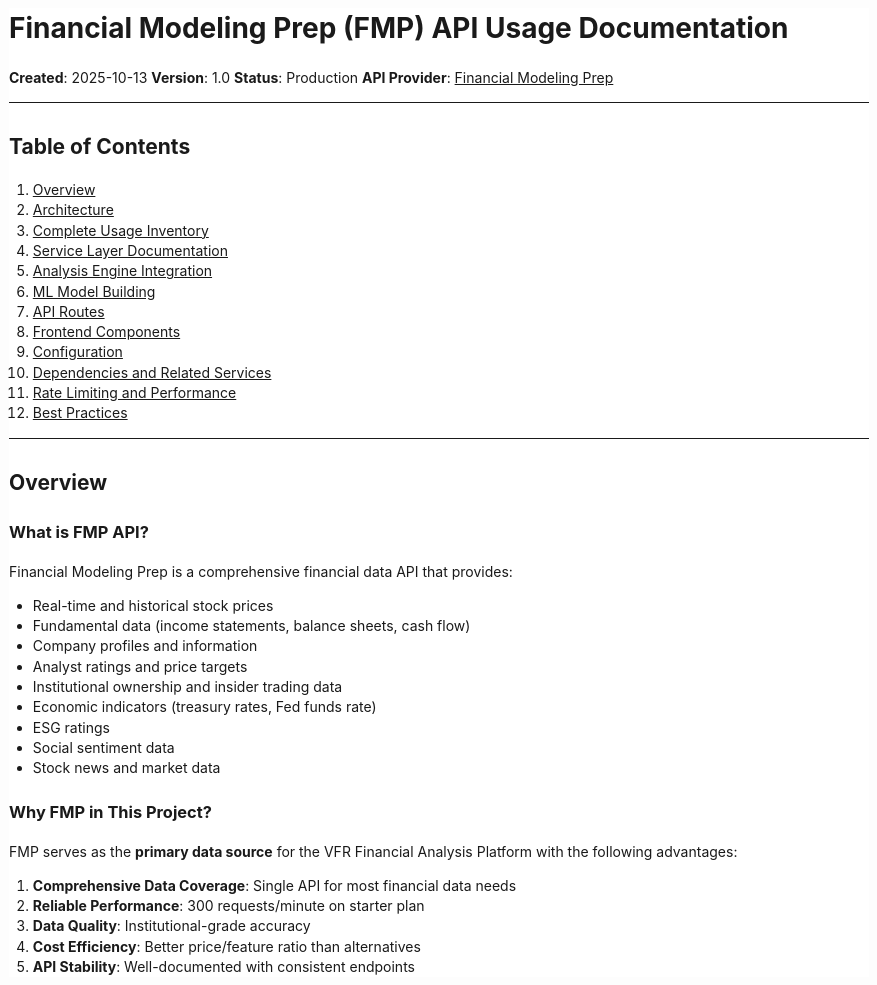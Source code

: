 # Financial Modeling Prep (FMP) API Usage Documentation

**Created**: 2025-10-13
**Version**: 1.0
**Status**: Production
**API Provider**: [Financial Modeling Prep](https://financialmodelingprep.com/)

---

## Table of Contents

1. [Overview](#overview)
2. [Architecture](#architecture)
3. [Complete Usage Inventory](#complete-usage-inventory)
4. [Service Layer Documentation](#service-layer-documentation)
5. [Analysis Engine Integration](#analysis-engine-integration)
6. [ML Model Building](#ml-model-building)
7. [API Routes](#api-routes)
8. [Frontend Components](#frontend-components)
9. [Configuration](#configuration)
10. [Dependencies and Related Services](#dependencies-and-related-services)
11. [Rate Limiting and Performance](#rate-limiting-and-performance)
12. [Best Practices](#best-practices)

---

## Overview

### What is FMP API?

Financial Modeling Prep is a comprehensive financial data API that provides:
- Real-time and historical stock prices
- Fundamental data (income statements, balance sheets, cash flow)
- Company profiles and information
- Analyst ratings and price targets
- Institutional ownership and insider trading data
- Economic indicators (treasury rates, Fed funds rate)
- ESG ratings
- Social sentiment data
- Stock news and market data

### Why FMP in This Project?

FMP serves as the **primary data source** for the VFR Financial Analysis Platform with the following advantages:

1. **Comprehensive Data Coverage**: Single API for most financial data needs
2. **Reliable Performance**: 300 requests/minute on starter plan
3. **Data Quality**: Institutional-grade accuracy
4. **Cost Efficiency**: Better price/feature ratio than alternatives
5. **API Stability**: Well-documented with consistent endpoints
